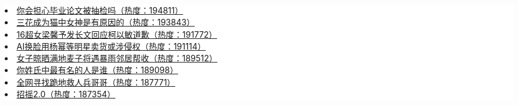 <li>
<a href="https://s.weibo.com/weibo?q=%23%E4%BD%A0%E4%BC%9A%E6%8B%85%E5%BF%83%E6%AF%95%E4%B8%9A%E8%AE%BA%E6%96%87%E8%A2%AB%E6%8A%BD%E6%A3%80%E5%90%97%23" target="weibo">
你会担心毕业论文被抽检吗（热度：194811）
</a>
</li>

<li>
<a href="https://s.weibo.com/weibo?q=%23%E4%B8%89%E8%8A%B1%E6%88%90%E4%B8%BA%E7%8C%AB%E4%B8%AD%E5%A5%B3%E7%A5%9E%E6%98%AF%E6%9C%89%E5%8E%9F%E5%9B%A0%E7%9A%84%23" target="weibo">
三花成为猫中女神是有原因的（热度：193843）
</a>
</li>

<li>
<a href="https://s.weibo.com/weibo?q=%2316%E8%B6%85%E5%A5%B3%E6%A2%81%E9%A6%A8%E4%BA%88%E5%8F%91%E9%95%BF%E6%96%87%E5%9B%9E%E5%BA%94%E6%9F%AF%E4%BB%A5%E6%95%8F%E9%81%93%E6%AD%89%23" target="weibo">
16超女梁馨予发长文回应柯以敏道歉（热度：191772）
</a>
</li>

<li>
<a href="https://s.weibo.com/weibo?q=%23AI%E6%8D%A2%E8%84%B8%E7%94%A8%E6%9D%A8%E5%B9%82%E7%AD%89%E6%98%8E%E6%98%9F%E5%8D%96%E8%B4%A7%E6%88%96%E6%B6%89%E4%BE%B5%E6%9D%83%23" target="weibo">
AI换脸用杨幂等明星卖货或涉侵权（热度：191114）
</a>
</li>

<li>
<a href="https://s.weibo.com/weibo?q=%23%E5%A5%B3%E5%AD%90%E6%99%BE%E6%99%92%E6%BB%A1%E5%9C%B0%E9%BA%A6%E5%AD%90%E5%B0%86%E9%81%87%E6%9A%B4%E9%9B%A8%E9%82%BB%E5%B1%85%E5%B8%AE%E6%94%B6%23" target="weibo">
女子晾晒满地麦子将遇暴雨邻居帮收（热度：189512）
</a>
</li>

<li>
<a href="https://s.weibo.com/weibo?q=%23%E4%BD%A0%E5%A7%93%E6%B0%8F%E4%B8%AD%E6%9C%80%E6%9C%89%E5%90%8D%E7%9A%84%E4%BA%BA%E6%98%AF%E8%B0%81%23" target="weibo">
你姓氏中最有名的人是谁（热度：189098）
</a>
</li>

<li>
<a href="https://s.weibo.com/weibo?q=%23%E5%85%A8%E7%BD%91%E5%AF%BB%E6%89%BE%E8%B7%AA%E5%9C%B0%E6%95%91%E4%BA%BA%E5%85%B5%E5%93%A5%E5%93%A5%23" target="weibo">
全网寻找跪地救人兵哥哥（热度：187771）
</a>
</li>

<li>
<a href="https://s.weibo.com/weibo?q=%23%E6%8B%9B%E6%91%872.0%23" target="weibo">
招摇2.0（热度：187354）
</a>
</li>
